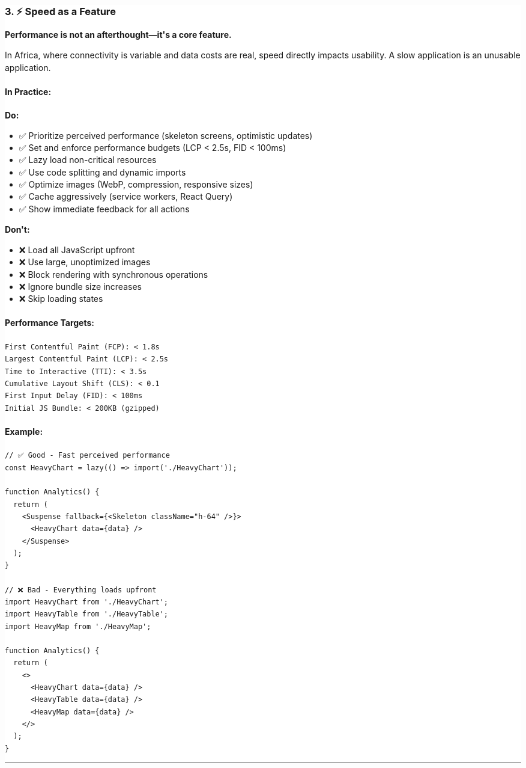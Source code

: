 
### 3. ⚡ Speed as a Feature

**Performance is not an afterthought—it's a core feature.**

In Africa, where connectivity is variable and data costs are real, speed directly impacts usability. A slow application is an unusable application.

#### In Practice:

**Do:**
- ✅ Prioritize perceived performance (skeleton screens, optimistic updates)
- ✅ Set and enforce performance budgets (LCP < 2.5s, FID < 100ms)
- ✅ Lazy load non-critical resources
- ✅ Use code splitting and dynamic imports
- ✅ Optimize images (WebP, compression, responsive sizes)
- ✅ Cache aggressively (service workers, React Query)
- ✅ Show immediate feedback for all actions

**Don't:**
- ❌ Load all JavaScript upfront
- ❌ Use large, unoptimized images
- ❌ Block rendering with synchronous operations
- ❌ Ignore bundle size increases
- ❌ Skip loading states

#### Performance Targets:
```
First Contentful Paint (FCP): < 1.8s
Largest Contentful Paint (LCP): < 2.5s
Time to Interactive (TTI): < 3.5s
Cumulative Layout Shift (CLS): < 0.1
First Input Delay (FID): < 100ms
Initial JS Bundle: < 200KB (gzipped)
```

#### Example:
```tsx
// ✅ Good - Fast perceived performance
const HeavyChart = lazy(() => import('./HeavyChart'));

function Analytics() {
  return (
    <Suspense fallback={<Skeleton className="h-64" />}>
      <HeavyChart data={data} />
    </Suspense>
  );
}

// ❌ Bad - Everything loads upfront
import HeavyChart from './HeavyChart';
import HeavyTable from './HeavyTable';
import HeavyMap from './HeavyMap';

function Analytics() {
  return (
    <>
      <HeavyChart data={data} />
      <HeavyTable data={data} />
      <HeavyMap data={data} />
    </>
  );
}
```

---